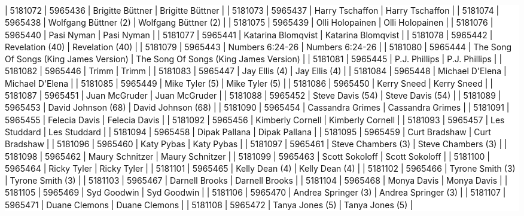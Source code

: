 | 5181072 | 5965436 | Brigitte Büttner | Brigitte Büttner |
| 5181073 | 5965437 | Harry Tschaffon | Harry Tschaffon |
| 5181074 | 5965438 | Wolfgang Büttner (2) | Wolfgang Büttner (2) |
| 5181075 | 5965439 | Olli Holopainen | Olli Holopainen |
| 5181076 | 5965440 | Pasi Nyman | Pasi Nyman |
| 5181077 | 5965441 | Katarina Blomqvist | Katarina Blomqvist |
| 5181078 | 5965442 | Revelation (40) | Revelation (40) |
| 5181079 | 5965443 | Numbers 6:24-26 | Numbers 6:24-26 |
| 5181080 | 5965444 | The Song Of Songs (King James Version) | The Song Of Songs (King James Version) |
| 5181081 | 5965445 | P.J. Phillips | P.J. Phillips |
| 5181082 | 5965446 | Trimm | Trimm |
| 5181083 | 5965447 | Jay Ellis (4) | Jay Ellis (4) |
| 5181084 | 5965448 | Michael D'Elena | Michael D'Elena |
| 5181085 | 5965449 | Mike Tyler (5) | Mike Tyler (5) |
| 5181086 | 5965450 | Kerry Sneed | Kerry Sneed |
| 5181087 | 5965451 | Juan McGruder | Juan McGruder |
| 5181088 | 5965452 | Steve Davis (54) | Steve Davis (54) |
| 5181089 | 5965453 | David Johnson (68) | David Johnson (68) |
| 5181090 | 5965454 | Cassandra Grimes | Cassandra Grimes |
| 5181091 | 5965455 | Felecia Davis | Felecia Davis |
| 5181092 | 5965456 | Kimberly Cornell | Kimberly Cornell |
| 5181093 | 5965457 | Les Studdard | Les Studdard |
| 5181094 | 5965458 | Dipak Pallana | Dipak Pallana |
| 5181095 | 5965459 | Curt Bradshaw | Curt Bradshaw |
| 5181096 | 5965460 | Katy Pybas | Katy Pybas |
| 5181097 | 5965461 | Steve Chambers (3) | Steve Chambers (3) |
| 5181098 | 5965462 | Maury Schnitzer | Maury Schnitzer |
| 5181099 | 5965463 | Scott Sokoloff | Scott Sokoloff |
| 5181100 | 5965464 | Ricky Tyler | Ricky Tyler |
| 5181101 | 5965465 | Kelly Dean (4) | Kelly Dean (4) |
| 5181102 | 5965466 | Tyrone Smith (3) | Tyrone Smith (3) |
| 5181103 | 5965467 | Darnell Brooks | Darnell Brooks |
| 5181104 | 5965468 | Monya Davis | Monya Davis |
| 5181105 | 5965469 | Syd Goodwin | Syd Goodwin |
| 5181106 | 5965470 | Andrea Springer (3) | Andrea Springer (3) |
| 5181107 | 5965471 | Duane Clemons | Duane Clemons |
| 5181108 | 5965472 | Tanya Jones (5) | Tanya Jones (5) |